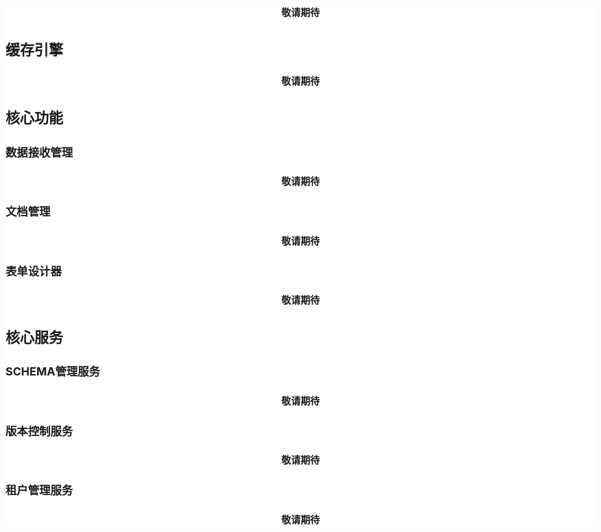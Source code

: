 <h4 align="center" >敬请期待</h4>



## 缓存引擎

<h4 align="center" >敬请期待</h4>



## 核心功能

### 数据接收管理

<h4 align="center" >敬请期待</h4>

### 文档管理

<h4 align="center" >敬请期待</h4>

### 表单设计器

<h4 align="center" >敬请期待</h4>

## 核心服务

### SCHEMA管理服务

<h4 align="center" >敬请期待</h4>

### 版本控制服务

<h4 align="center" >敬请期待</h4>

### 租户管理服务

<h4 align="center" >敬请期待</h4>